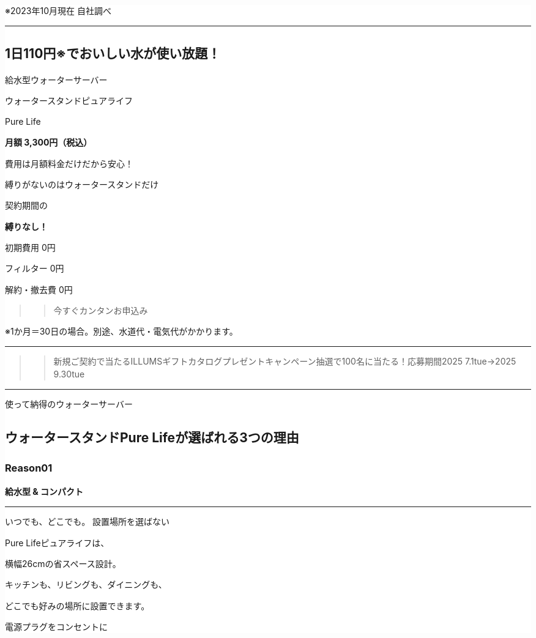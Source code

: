※2023年10月現在 自社調べ

---

## 1日110円※でおいしい水が使い放題！

給水型ウォーターサーバー

ウォータースタンドピュアライフ

Pure Life

**月額 3,300円（税込）**

費用は月額料金だけだから安心！

縛りがないのはウォータースタンドだけ

契約期間の

**縛りなし！**

初期費用 0円

フィルター 0円

解約・撤去費 0円

>> 今すぐカンタンお申込み

※1か月＝30日の場合。別途、水道代・電気代がかかります。

---

>> 新規ご契約で当たるILLUMSギフトカタログプレゼントキャンペーン抽選で100名に当たる！応募期間2025 7.1tue→2025 9.30tue

---

使って納得のウォーターサーバー

## ウォータースタンドPure Lifeが選ばれる3つの理由

### Reason01

**給水型 & コンパクト**

---

いつでも、どこでも。
設置場所を選ばない

Pure Lifeピュアライフは、

横幅26cmの省スペース設計。

キッチンも、リビングも、ダイニングも、

どこでも好みの場所に設置できます。

電源プラグをコンセントに
